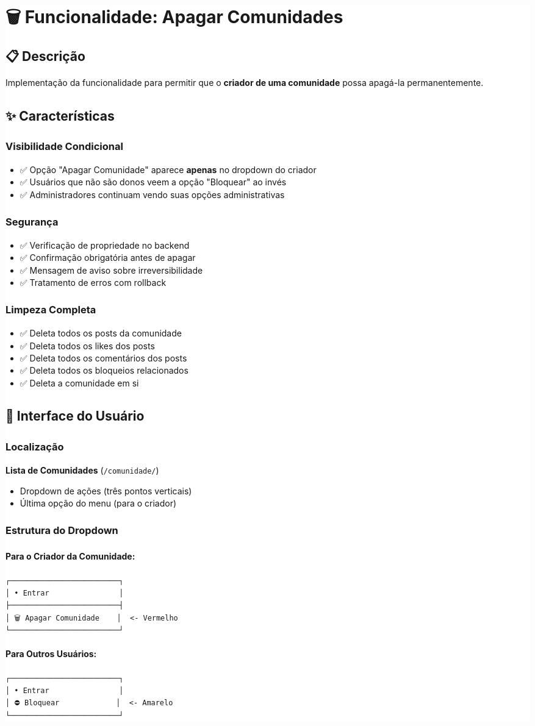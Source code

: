 # 🗑️ Funcionalidade: Apagar Comunidades

## 📋 Descrição

Implementação da funcionalidade para permitir que o **criador de uma comunidade** possa apagá-la permanentemente.

## ✨ Características

### Visibilidade Condicional
- ✅ Opção "Apagar Comunidade" aparece **apenas** no dropdown do criador
- ✅ Usuários que não são donos veem a opção "Bloquear" ao invés
- ✅ Administradores continuam vendo suas opções administrativas

### Segurança
- ✅ Verificação de propriedade no backend
- ✅ Confirmação obrigatória antes de apagar
- ✅ Mensagem de aviso sobre irreversibilidade
- ✅ Tratamento de erros com rollback

### Limpeza Completa
- ✅ Deleta todos os posts da comunidade
- ✅ Deleta todos os likes dos posts
- ✅ Deleta todos os comentários dos posts
- ✅ Deleta todos os bloqueios relacionados
- ✅ Deleta a comunidade em si

## 🎯 Interface do Usuário

### Localização
**Lista de Comunidades** (`/comunidade/`)
- Dropdown de ações (três pontos verticais)
- Última opção do menu (para o criador)

### Estrutura do Dropdown

#### Para o Criador da Comunidade:
```
┌─────────────────────────┐
│ • Entrar                │
├─────────────────────────┤
│ 🗑️ Apagar Comunidade    │  <- Vermelho
└─────────────────────────┘
```

#### Para Outros Usuários:
```
┌─────────────────────────┐
│ • Entrar                │
│ ⛔ Bloquear             │  <- Amarelo
└─────────────────────────┘
```
